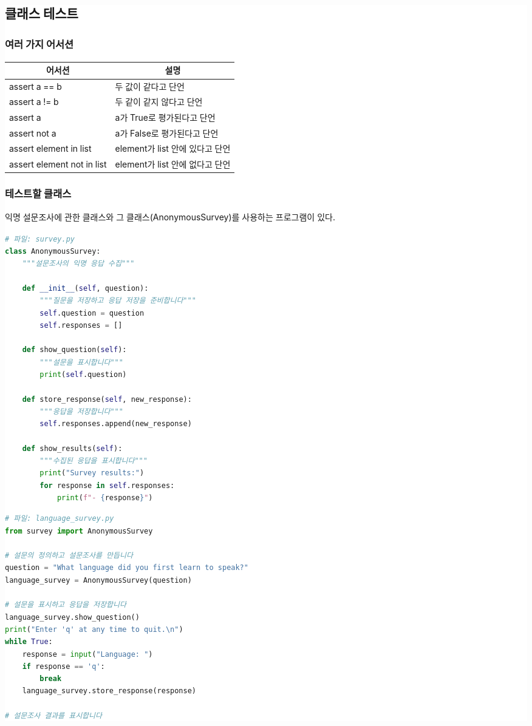 ```shell
```


## 클래스 테스트
### 여러 가지 어서션
| 어서션 | 설명 |
| ---- | --- |
| assert a == b | 두 값이 같다고 단언 |
| assert a != b | 두 같이 같지 않다고 단언 |
| assert a | a가 True로 평가된다고 단언 |
| assert not a | a가 False로 평가된다고 단언 |
| assert element in list | element가 list 안에 있다고 단언 |
| assert element not in list | element가 list 안에 없다고 단언 |

### 테스트할 클래스
익명 설문조사에 관한 클래스와 그 클래스(AnonymousSurvey)를 사용하는 프로그램이 있다.

```python
# 파일: survey.py
class AnonymousSurvey:
    """설문조사의 익명 응답 수집"""

    def __init__(self, question):
        """질문을 저장하고 응답 저장을 준비합니다"""
        self.question = question
        self.responses = []

    def show_question(self):
        """설문을 표시합니다"""
        print(self.question)

    def store_response(self, new_response):
        """응답을 저장합니다"""
        self.responses.append(new_response)

    def show_results(self):
        """수집된 응답을 표시합니다"""
        print("Survey results:")
        for response in self.responses:
            print(f"- {response}")
```
```python
# 파일: language_survey.py
from survey import AnonymousSurvey

# 설문의 정의하고 설문조사를 만듭니다
question = "What language did you first learn to speak?"
language_survey = AnonymousSurvey(question)

# 설문을 표시하고 응답을 저장합니다
language_survey.show_question()
print("Enter 'q' at any time to quit.\n")
while True:
    response = input("Language: ")
    if response == 'q':
        break
    language_survey.store_response(response)

# 설문조사 결과를 표시합니다
```